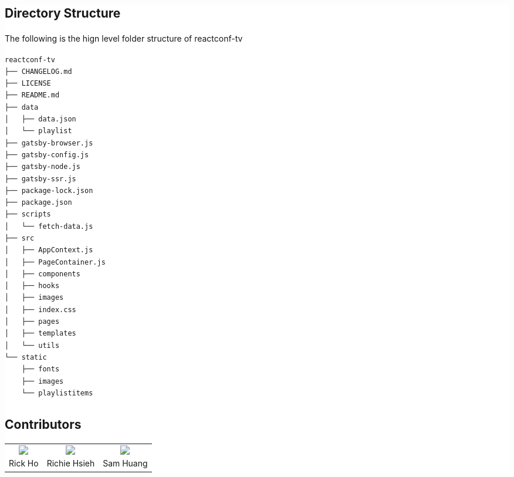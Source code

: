## Directory Structure

The following is the hign level folder structure of reactconf-tv

```
reactconf-tv
├── CHANGELOG.md
├── LICENSE
├── README.md
├── data
│   ├── data.json
│   └── playlist
├── gatsby-browser.js
├── gatsby-config.js
├── gatsby-node.js
├── gatsby-ssr.js
├── package-lock.json
├── package.json
├── scripts
│   └── fetch-data.js
├── src
│   ├── AppContext.js
│   ├── PageContainer.js
│   ├── components
│   ├── hooks
│   ├── images
│   ├── index.css
│   ├── pages
│   ├── templates
│   └── utils
└── static
    ├── fonts
    ├── images
    └── playlistitems
```

## Contributors

<table>
  <tbody>
    <tr>
       <td align="center">
        <a href="https://github.com/whitedogg13">
          <img src="https://www.revtel.tech/static/dc01f2dc8b180769fa4c0e5ea8ef8419/b7b73/Rick.png" width="100px" />
        </a>
        <br/>
        <div>Rick Ho</div>
      </td>
      <td align="center">
        <a href="https://github.com/whitedogg13">
          <img src="https://www.revtel.tech/static/27c58c6bb6f59c00bb890c4d2f9a823f/b7b73/Richie.png" width="100px" />
        </a>
        <br/>
        <div>Richie Hsieh</div>
      </td>
      <td align="center">
        <a href="https://github.com/whitedogg13">
          <img src="https://www.revtel.tech/static/803d205f3d3ae32b16ab8bbbaa5c11c8/b7b73/Sam.png" width="100px" />
        </a>
        <br/>
        <div>Sam Huang</div>
      </td>